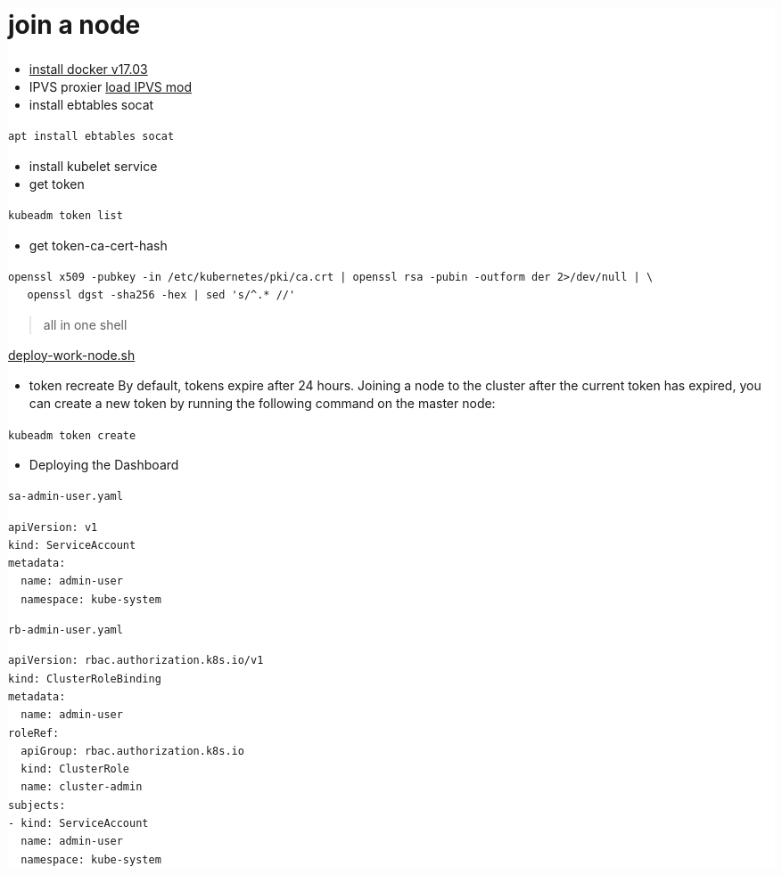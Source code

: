 
# join a node
*  [install docker v17.03](http://wubigo.com/2012/06/linux/#instll-docker-v1703)
*  IPVS proxier
[load IPVS mod](http://wubigo.com/2012/06/linux/#ipvs)
* install  ebtables socat

```
apt install ebtables socat
```

* install kubelet service
*  get token

```
kubeadm token list
```

* get token-ca-cert-hash

```
openssl x509 -pubkey -in /etc/kubernetes/pki/ca.crt | openssl rsa -pubin -outform der 2>/dev/null | \
   openssl dgst -sha256 -hex | sed 's/^.* //'
```

>all in one shell

[deploy-work-node.sh](http://wubigo.com/2011/01/shell-script/#deploy-K8S-working-node)



* token recreate
By default, tokens expire after 24 hours. Joining a node to the cluster after the current token has expired, you can create a new token by running the following command on the master node:
```
kubeadm token create
```

* Deploying the Dashboard

`sa-admin-user.yaml`
```
apiVersion: v1
kind: ServiceAccount
metadata:
  name: admin-user
  namespace: kube-system
```

`rb-admin-user.yaml`
```
apiVersion: rbac.authorization.k8s.io/v1
kind: ClusterRoleBinding
metadata:
  name: admin-user
roleRef:
  apiGroup: rbac.authorization.k8s.io
  kind: ClusterRole
  name: cluster-admin
subjects:
- kind: ServiceAccount
  name: admin-user
  namespace: kube-system
```
